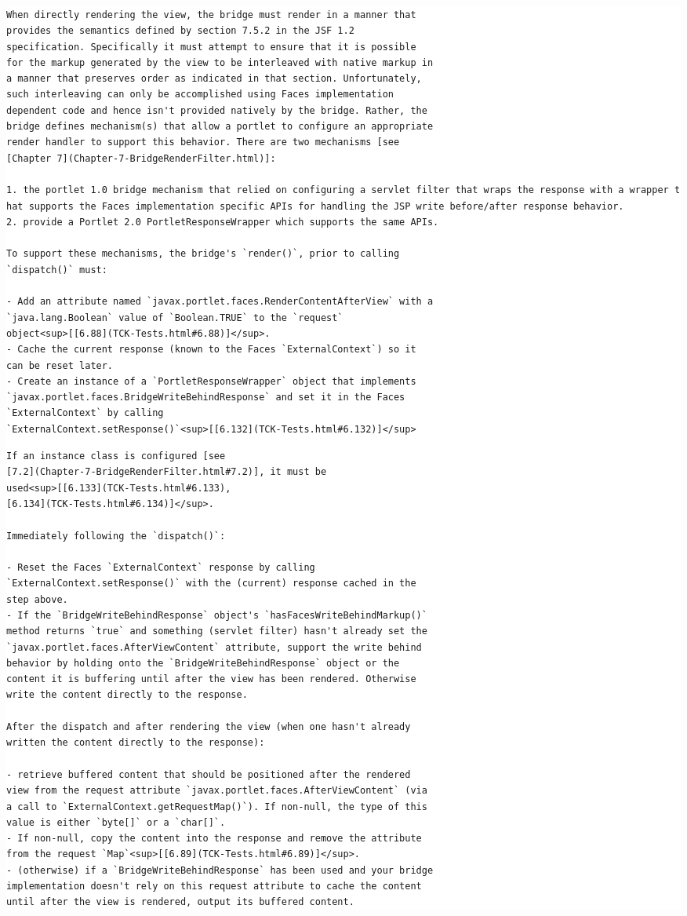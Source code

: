 
    When directly rendering the view, the bridge must render in a manner that
    provides the semantics defined by section 7.5.2 in the JSF 1.2
    specification. Specifically it must attempt to ensure that it is possible
    for the markup generated by the view to be interleaved with native markup in
    a manner that preserves order as indicated in that section. Unfortunately,
    such interleaving can only be accomplished using Faces implementation
    dependent code and hence isn't provided natively by the bridge. Rather, the
    bridge defines mechanism(s) that allow a portlet to configure an appropriate
    render handler to support this behavior. There are two mechanisms [see
    [Chapter 7](Chapter-7-BridgeRenderFilter.html)]:
    
    1. the portlet 1.0 bridge mechanism that relied on configuring a servlet filter that wraps the response with a wrapper that supports the Faces implementation specific APIs for handling the JSP write before/after response behavior.
    2. provide a Portlet 2.0 PortletResponseWrapper which supports the same APIs.

    To support these mechanisms, the bridge's `render()`, prior to calling
    `dispatch()` must:

    - Add an attribute named `javax.portlet.faces.RenderContentAfterView` with a
    `java.lang.Boolean` value of `Boolean.TRUE` to the `request`
    object<sup>[[6.88](TCK-Tests.html#6.88)]</sup>.
    - Cache the current response (known to the Faces `ExternalContext`) so it
    can be reset later.
    - Create an instance of a `PortletResponseWrapper` object that implements
    `javax.portlet.faces.BridgeWriteBehindResponse` and set it in the Faces
    `ExternalContext` by calling
    `ExternalContext.setResponse()`<sup>[[6.132](TCK-Tests.html#6.132)]</sup>
<pre></pre>
    If an instance class is configured [see
    [7.2](Chapter-7-BridgeRenderFilter.html#7.2)], it must be
    used<sup>[[6.133](TCK-Tests.html#6.133),
    [6.134](TCK-Tests.html#6.134)]</sup>.

    Immediately following the `dispatch()`:

    - Reset the Faces `ExternalContext` response by calling
    `ExternalContext.setResponse()` with the (current) response cached in the
    step above.
    - If the `BridgeWriteBehindResponse` object's `hasFacesWriteBehindMarkup()`
    method returns `true` and something (servlet filter) hasn't already set the
    `javax.portlet.faces.AfterViewContent` attribute, support the write behind
    behavior by holding onto the `BridgeWriteBehindResponse` object or the
    content it is buffering until after the view has been rendered. Otherwise
    write the content directly to the response.

    After the dispatch and after rendering the view (when one hasn't already
    written the content directly to the response):

    - retrieve buffered content that should be positioned after the rendered
    view from the request attribute `javax.portlet.faces.AfterViewContent` (via
    a call to `ExternalContext.getRequestMap()`). If non-null, the type of this
    value is either `byte[]` or a `char[]`.
    - If non-null, copy the content into the response and remove the attribute
    from the request `Map`<sup>[[6.89](TCK-Tests.html#6.89)]</sup>.
    - (otherwise) if a `BridgeWriteBehindResponse` has been used and your bridge
    implementation doesn't rely on this request attribute to cache the content
    until after the view is rendered, output its buffered content.
